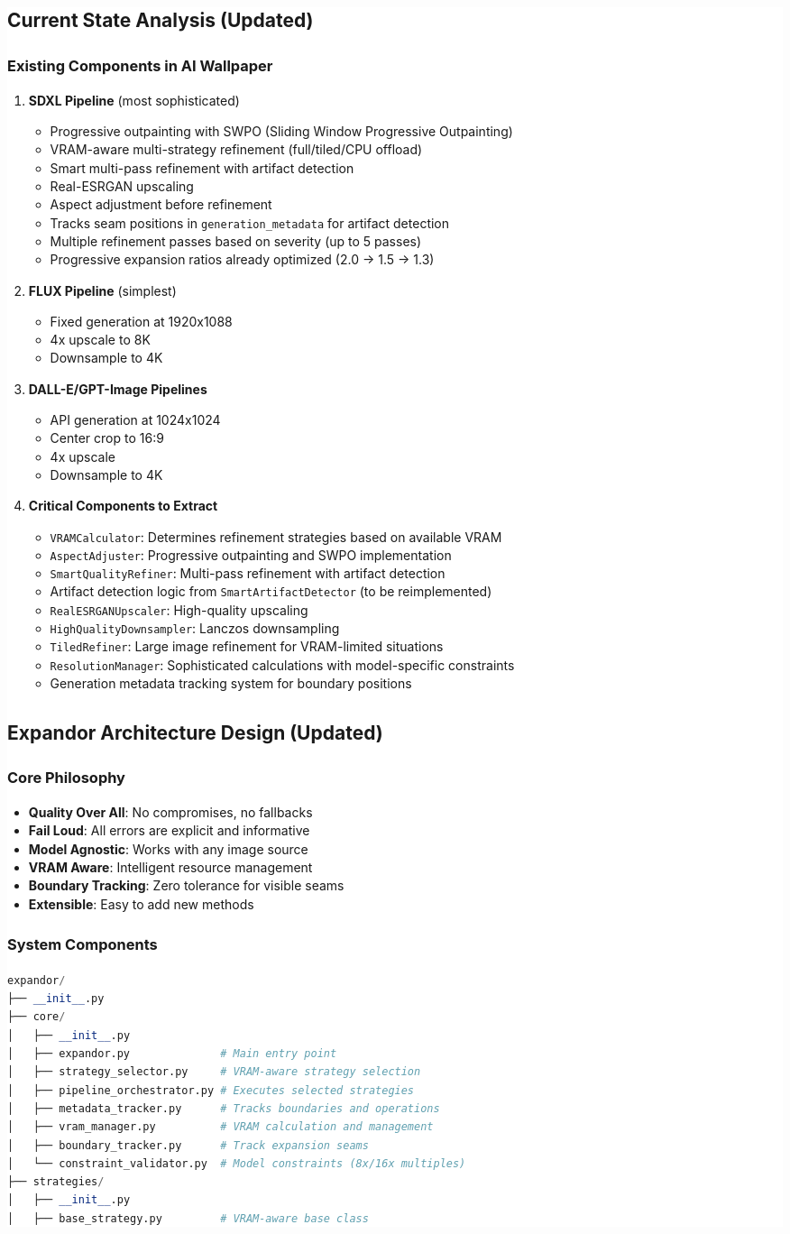 ## Current State Analysis (Updated)

### Existing Components in AI Wallpaper

1. **SDXL Pipeline** (most sophisticated)
   - Progressive outpainting with SWPO (Sliding Window Progressive Outpainting)
   - VRAM-aware multi-strategy refinement (full/tiled/CPU offload)
   - Smart multi-pass refinement with artifact detection
   - Real-ESRGAN upscaling
   - Aspect adjustment before refinement
   - Tracks seam positions in `generation_metadata` for artifact detection
   - Multiple refinement passes based on severity (up to 5 passes)
   - Progressive expansion ratios already optimized (2.0 → 1.5 → 1.3)

2. **FLUX Pipeline** (simplest)
   - Fixed generation at 1920x1088
   - 4x upscale to 8K
   - Downsample to 4K

3. **DALL-E/GPT-Image Pipelines**
   - API generation at 1024x1024
   - Center crop to 16:9
   - 4x upscale
   - Downsample to 4K

4. **Critical Components to Extract**
   - `VRAMCalculator`: Determines refinement strategies based on available VRAM
   - `AspectAdjuster`: Progressive outpainting and SWPO implementation
   - `SmartQualityRefiner`: Multi-pass refinement with artifact detection
   - Artifact detection logic from `SmartArtifactDetector` (to be reimplemented)
   - `RealESRGANUpscaler`: High-quality upscaling
   - `HighQualityDownsampler`: Lanczos downsampling
   - `TiledRefiner`: Large image refinement for VRAM-limited situations
   - `ResolutionManager`: Sophisticated calculations with model-specific constraints
   - Generation metadata tracking system for boundary positions

## Expandor Architecture Design (Updated)

### Core Philosophy
- **Quality Over All**: No compromises, no fallbacks
- **Fail Loud**: All errors are explicit and informative
- **Model Agnostic**: Works with any image source
- **VRAM Aware**: Intelligent resource management
- **Boundary Tracking**: Zero tolerance for visible seams
- **Extensible**: Easy to add new methods

### System Components

```python
expandor/
├── __init__.py
├── core/
│   ├── __init__.py
│   ├── expandor.py              # Main entry point
│   ├── strategy_selector.py     # VRAM-aware strategy selection
│   ├── pipeline_orchestrator.py # Executes selected strategies
│   ├── metadata_tracker.py      # Tracks boundaries and operations
│   ├── vram_manager.py          # VRAM calculation and management
│   ├── boundary_tracker.py      # Track expansion seams
│   └── constraint_validator.py  # Model constraints (8x/16x multiples)
├── strategies/
│   ├── __init__.py
│   ├── base_strategy.py         # VRAM-aware base class
```